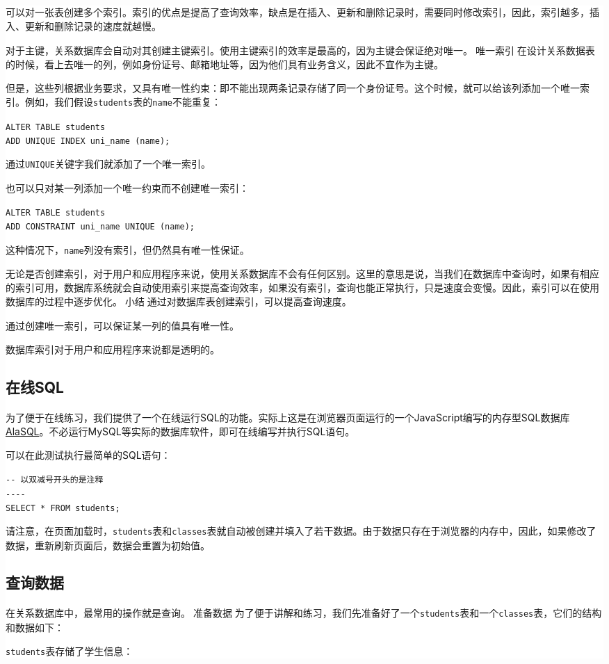 可以对一张表创建多个索引。索引的优点是提高了查询效率，缺点是在插入、更新和删除记录时，需要同时修改索引，因此，索引越多，插入、更新和删除记录的速度就越慢。

对于主键，关系数据库会自动对其创建主键索引。使用主键索引的效率是最高的，因为主键会保证绝对唯一。
唯一索引
在设计关系数据表的时候，看上去唯一的列，例如身份证号、邮箱地址等，因为他们具有业务含义，因此不宜作为主键。

但是，这些列根据业务要求，又具有唯一性约束：即不能出现两条记录存储了同一个身份证号。这个时候，就可以给该列添加一个唯一索引。例如，我们假设`students`表的`name`不能重复：

```
ALTER TABLE students
ADD UNIQUE INDEX uni_name (name);

```

通过`UNIQUE`关键字我们就添加了一个唯一索引。

也可以只对某一列添加一个唯一约束而不创建唯一索引：

```
ALTER TABLE students
ADD CONSTRAINT uni_name UNIQUE (name);

```

这种情况下，`name`列没有索引，但仍然具有唯一性保证。

无论是否创建索引，对于用户和应用程序来说，使用关系数据库不会有任何区别。这里的意思是说，当我们在数据库中查询时，如果有相应的索引可用，数据库系统就会自动使用索引来提高查询效率，如果没有索引，查询也能正常执行，只是速度会变慢。因此，索引可以在使用数据库的过程中逐步优化。
小结
通过对数据库表创建索引，可以提高查询速度。

通过创建唯一索引，可以保证某一列的值具有唯一性。

数据库索引对于用户和应用程序来说都是透明的。

## 在线SQL ##

为了便于在线练习，我们提供了一个在线运行SQL的功能。实际上这是在浏览器页面运行的一个JavaScript编写的内存型SQL数据库[AlaSQL](http://alasql.org/)。不必运行MySQL等实际的数据库软件，即可在线编写并执行SQL语句。

可以在此测试执行最简单的SQL语句：

```
-- 以双减号开头的是注释
----
SELECT * FROM students;

```

请注意，在页面加载时，`students`表和`classes`表就自动被创建并填入了若干数据。由于数据只存在于浏览器的内存中，因此，如果修改了数据，重新刷新页面后，数据会重置为初始值。

## 查询数据 ##

在关系数据库中，最常用的操作就是查询。
准备数据
为了便于讲解和练习，我们先准备好了一个`students`表和一个`classes`表，它们的结构和数据如下：

`students`表存储了学生信息：
